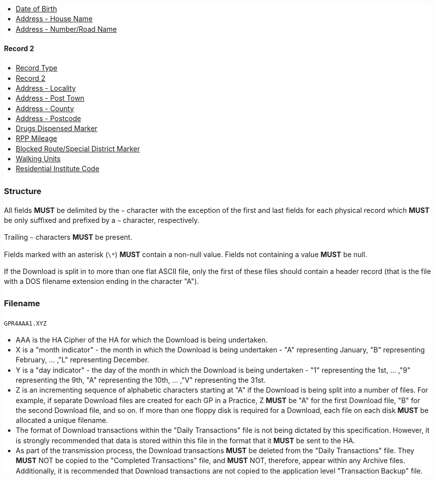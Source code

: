 - [Date of Birth](#date-of-birth)
- [Address - House Name](#address---house-name)
- [Address - Number/Road Name](#address---numberroad-name)

#### Record 2

- [Record Type](#transactionrecord-type-required)
- [Record 2](#transactionrecord-row-number-required)
- [Address - Locality](#address---locality)
- [Address - Post Town](#address---post-town)
- [Address - County](#address---county)
- [Address - Postcode](#address---postcode)
- [Drugs Dispensed Marker](#drugs-dispensed-marker)
- [RPP Mileage](#rpp-mileage)
- [Blocked Route/Special District Marker](#blocked-routespecial-district-marker)
- [Walking Units](#walking-units)
- [Residential Institute Code](#residential-institute-code)

### Structure

All fields **MUST** be delimited by the `~` character with the exception of the first and last fields for each physical record which **MUST** be only suffixed and prefixed by a `~` character, respectively.

Trailing `~` characters **MUST** be present.

Fields marked with an asterisk (`\*`) **MUST** contain a non-null value. Fields not containing a value **MUST** be null.

If the Download is split in to more than one flat ASCII file, only the first of these files should contain a header record (that is the file with a DOS filename extension ending in the character "A").

### Filename

`GPR4AAA1.XYZ`

- AAA is the HA Cipher of the HA for which the Download is being undertaken.
- X is a "month indicator" - the month in which the Download is being undertaken - "A" representing January, "B" representing February, ... ,"L" representing December.
- Y is a "day indicator" - the day of the month in which the Download is being undertaken - "1" representing the 1st, ... ,"9" representing the 9th, "A" representing the 10th, ... ,"V" representing the 31st.
- Z is an incrementing sequence of alphabetic characters starting at "A" if the Download is being split into a number of files. For example, if separate Download files are created for each GP in a Practice, Z **MUST** be "A" for the first Download file, "B" for the second Download file, and so on. If more than one floppy disk is required for a Download, each file on each disk **MUST** be allocated a unique filename.
- The format of Download transactions within the "Daily Transactions" file is not being dictated by this specification. However, it is strongly recommended that data is stored within this file in the format that it **MUST** be sent to the HA.
- As part of the transmission process, the Download transactions **MUST** be deleted from the "Daily Transactions" file. They **MUST** NOT be copied to the "Completed Transactions" file, and **MUST** NOT, therefore, appear within any Archive files. Additionally, it is recommended that Download transactions are not copied to the application level "Transaction Backup" file.
